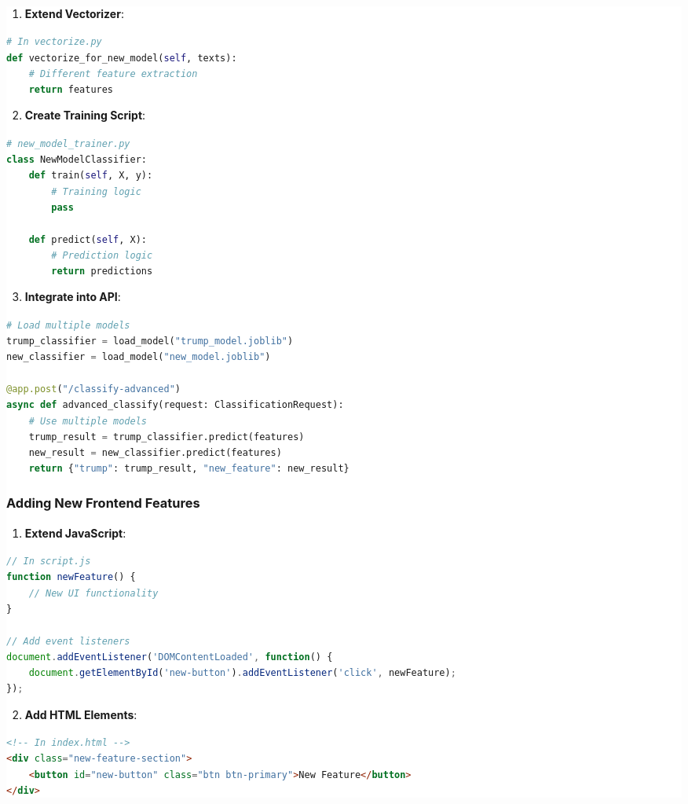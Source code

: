 1. **Extend Vectorizer**:
```python
# In vectorize.py
def vectorize_for_new_model(self, texts):
    # Different feature extraction
    return features
```

2. **Create Training Script**:
```python
# new_model_trainer.py
class NewModelClassifier:
    def train(self, X, y):
        # Training logic
        pass
    
    def predict(self, X):
        # Prediction logic  
        return predictions
```

3. **Integrate into API**:
```python
# Load multiple models
trump_classifier = load_model("trump_model.joblib")
new_classifier = load_model("new_model.joblib")

@app.post("/classify-advanced")
async def advanced_classify(request: ClassificationRequest):
    # Use multiple models
    trump_result = trump_classifier.predict(features)
    new_result = new_classifier.predict(features)
    return {"trump": trump_result, "new_feature": new_result}
```

### Adding New Frontend Features

1. **Extend JavaScript**:
```javascript
// In script.js
function newFeature() {
    // New UI functionality
}

// Add event listeners
document.addEventListener('DOMContentLoaded', function() {
    document.getElementById('new-button').addEventListener('click', newFeature);
});
```

2. **Add HTML Elements**:
```html
<!-- In index.html -->
<div class="new-feature-section">
    <button id="new-button" class="btn btn-primary">New Feature</button>
</div>
```

